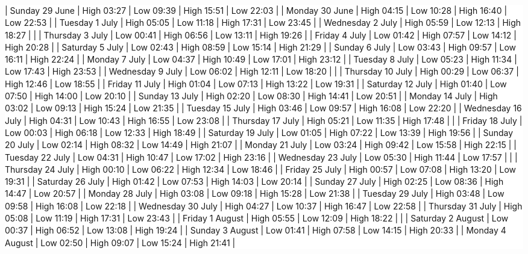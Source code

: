 | Sunday 29 June | High 03:27 | Low 09:39 | High 15:51 | Low 22:03 | 
| Monday 30 June | High 04:15 | Low 10:28 | High 16:40 | Low 22:53 | 
| Tuesday 1 July | High 05:05 | Low 11:18 | High 17:31 | Low 23:45 | 
| Wednesday 2 July | High 05:59 | Low 12:13 | High 18:27 |  | 
| Thursday 3 July | Low 00:41 | High 06:56 | Low 13:11 | High 19:26 | 
| Friday 4 July | Low 01:42 | High 07:57 | Low 14:12 | High 20:28 | 
| Saturday 5 July | Low 02:43 | High 08:59 | Low 15:14 | High 21:29 | 
| Sunday 6 July | Low 03:43 | High 09:57 | Low 16:11 | High 22:24 | 
| Monday 7 July | Low 04:37 | High 10:49 | Low 17:01 | High 23:12 | 
| Tuesday 8 July | Low 05:23 | High 11:34 | Low 17:43 | High 23:53 | 
| Wednesday 9 July | Low 06:02 | High 12:11 | Low 18:20 |  | 
| Thursday 10 July | High 00:29 | Low 06:37 | High 12:46 | Low 18:55 | 
| Friday 11 July | High 01:04 | Low 07:13 | High 13:22 | Low 19:31 | 
| Saturday 12 July | High 01:40 | Low 07:50 | High 14:00 | Low 20:10 | 
| Sunday 13 July | High 02:20 | Low 08:30 | High 14:41 | Low 20:51 | 
| Monday 14 July | High 03:02 | Low 09:13 | High 15:24 | Low 21:35 | 
| Tuesday 15 July | High 03:46 | Low 09:57 | High 16:08 | Low 22:20 | 
| Wednesday 16 July | High 04:31 | Low 10:43 | High 16:55 | Low 23:08 | 
| Thursday 17 July | High 05:21 | Low 11:35 | High 17:48 |  | 
| Friday 18 July | Low 00:03 | High 06:18 | Low 12:33 | High 18:49 | 
| Saturday 19 July | Low 01:05 | High 07:22 | Low 13:39 | High 19:56 | 
| Sunday 20 July | Low 02:14 | High 08:32 | Low 14:49 | High 21:07 | 
| Monday 21 July | Low 03:24 | High 09:42 | Low 15:58 | High 22:15 | 
| Tuesday 22 July | Low 04:31 | High 10:47 | Low 17:02 | High 23:16 | 
| Wednesday 23 July | Low 05:30 | High 11:44 | Low 17:57 |  | 
| Thursday 24 July | High 00:10 | Low 06:22 | High 12:34 | Low 18:46 | 
| Friday 25 July | High 00:57 | Low 07:08 | High 13:20 | Low 19:31 | 
| Saturday 26 July | High 01:42 | Low 07:53 | High 14:03 | Low 20:14 | 
| Sunday 27 July | High 02:25 | Low 08:36 | High 14:47 | Low 20:57 | 
| Monday 28 July | High 03:08 | Low 09:18 | High 15:28 | Low 21:38 | 
| Tuesday 29 July | High 03:48 | Low 09:58 | High 16:08 | Low 22:18 | 
| Wednesday 30 July | High 04:27 | Low 10:37 | High 16:47 | Low 22:58 | 
| Thursday 31 July | High 05:08 | Low 11:19 | High 17:31 | Low 23:43 | 
| Friday 1 August | High 05:55 | Low 12:09 | High 18:22 |  | 
| Saturday 2 August | Low 00:37 | High 06:52 | Low 13:08 | High 19:24 | 
| Sunday 3 August | Low 01:41 | High 07:58 | Low 14:15 | High 20:33 | 
| Monday 4 August | Low 02:50 | High 09:07 | Low 15:24 | High 21:41 | 